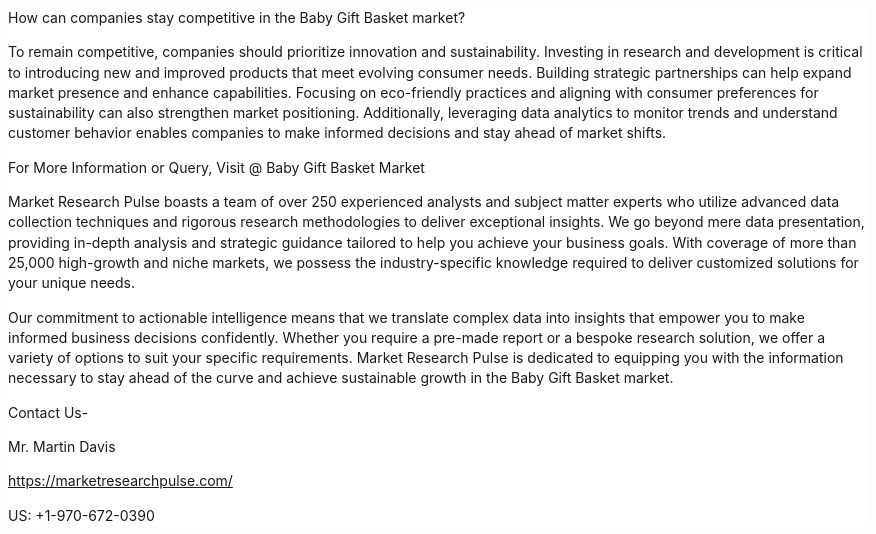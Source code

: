 How can companies stay competitive in the Baby Gift Basket market?

To remain competitive, companies should prioritize innovation and sustainability. Investing in research and development is critical to introducing new and improved products that meet evolving consumer needs. Building strategic partnerships can help expand market presence and enhance capabilities. Focusing on eco-friendly practices and aligning with consumer preferences for sustainability can also strengthen market positioning. Additionally, leveraging data analytics to monitor trends and understand customer behavior enables companies to make informed decisions and stay ahead of market shifts.

For More Information or Query, Visit @ Baby Gift Basket Market

Market Research Pulse boasts a team of over 250 experienced analysts and subject matter experts who utilize advanced data collection techniques and rigorous research methodologies to deliver exceptional insights. We go beyond mere data presentation, providing in-depth analysis and strategic guidance tailored to help you achieve your business goals. With coverage of more than 25,000 high-growth and niche markets, we possess the industry-specific knowledge required to deliver customized solutions for your unique needs.

Our commitment to actionable intelligence means that we translate complex data into insights that empower you to make informed business decisions confidently. Whether you require a pre-made report or a bespoke research solution, we offer a variety of options to suit your specific requirements. Market Research Pulse is dedicated to equipping you with the information necessary to stay ahead of the curve and achieve sustainable growth in the Baby Gift Basket market.

Contact Us-

Mr. Martin Davis

https://marketresearchpulse.com/

US: +1-970-672-0390
